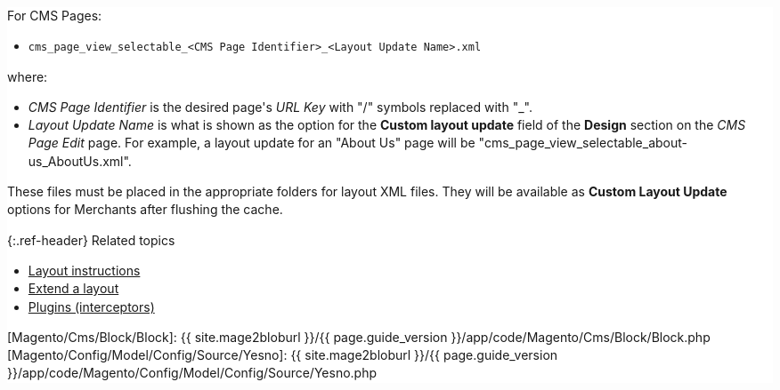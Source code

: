 For CMS Pages:

-  `cms_page_view_selectable_<CMS Page Identifier>_<Layout Update Name>.xml`

where:

-  _CMS Page Identifier_ is the desired page's _URL Key_ with "/" symbols replaced with "_".
-  _Layout Update Name_ is what is shown as the option for the  __Custom layout update__ field of the __Design__
  section on the _CMS Page Edit_ page. For example, a layout update for an "About Us" page will be "cms_page_view_selectable_about-us_AboutUs.xml".

These files must be placed in the appropriate folders for layout XML files. They will be available as __Custom Layout Update__ options for Merchants after flushing the cache.

{:.ref-header}
Related topics

-  [Layout instructions]
-  [Extend a layout]
-  [Plugins (interceptors)]


[page configuration]: {{page.baseurl}}/frontend-dev-guide/layouts/layout-types.html#layout-types-conf
[remove it]: {{page.baseurl}}/frontend-dev-guide/layouts/xml-instructions.html#fedg_layout_xml-instruc_ex_rmv
[Layout instructions]: {{page.baseurl}}/frontend-dev-guide/layouts/xml-instructions.html
[Extend a layout]: {{page.baseurl}}/frontend-dev-guide/layouts/layout-extend.html
[Plugins (interceptors)]: {{page.baseurl}}/extension-dev-guide/plugins.html
[Locate templates, layouts, and styles]: {{page.baseurl}}/frontend-dev-guide/themes/debug-theme.html
[Conditional comments]: http://en.wikipedia.org/wiki/Conditional_comment
[`<referenceContainer>`]: {{page.baseurl}}/frontend-dev-guide/layouts/xml-instructions.html#fedg_layout_xml-instruc_ex_ref
[`<block>`]: {{page.baseurl}}/frontend-dev-guide/layouts/xml-instructions.html#fedg_layout_xml-instruc_ex_block
[`<referenceBlock>`]: {{page.baseurl}}/frontend-dev-guide/layouts/xml-instructions.html#fedg_layout_xml-instruc_ex_ref
[`<argument>`]: {{page.baseurl}}/frontend-dev-guide/layouts/xml-instructions.html#argument
[`<action>`]: {{page.baseurl}}/frontend-dev-guide/layouts/xml-instructions.html#fedg_layout_xml-instruc_ex_act
[`<move>` instruction]: {{page.baseurl}}/frontend-dev-guide/layouts/xml-instructions.html#fedg_layout_xml-instruc_ex_mv
[`before` and `after` attributes of `<block>`]: {{page.baseurl}}/frontend-dev-guide/layouts/xml-instructions.html#fedg_xml-instrux_before-after
[Magento/Cms/Block/Block]: {{ site.mage2bloburl }}/{{ page.guide_version }}/app/code/Magento/Cms/Block/Block.php
[Magento/Config/Model/Config/Source/Yesno]: {{ site.mage2bloburl }}/{{ page.guide_version }}/app/code/Magento/Config/Model/Config/Source/Yesno.php
